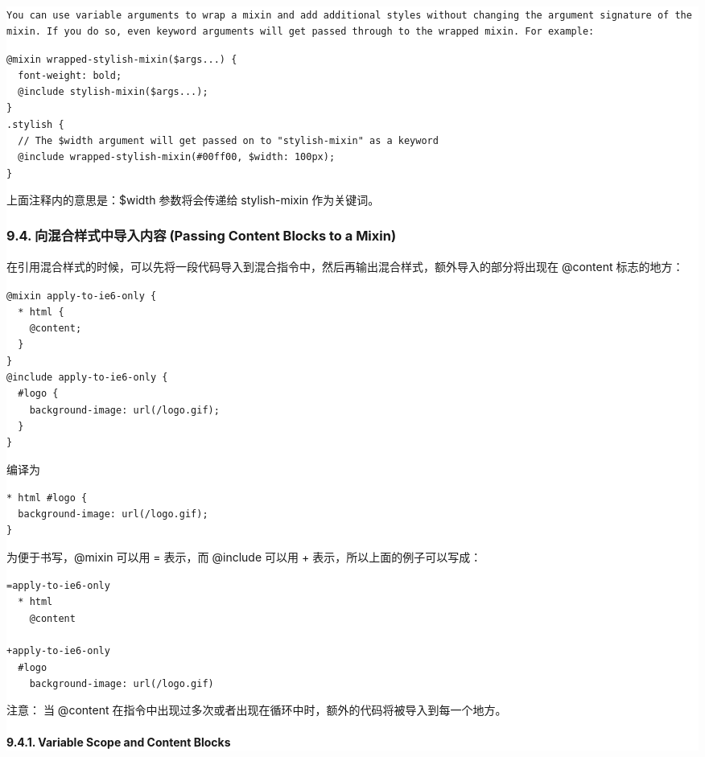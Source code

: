     You can use variable arguments to wrap a mixin and add additional styles without changing the argument signature of the mixin. If you do so, even keyword arguments will get passed through to the wrapped mixin. For example:

```
@mixin wrapped-stylish-mixin($args...) {
  font-weight: bold;
  @include stylish-mixin($args...);
}
.stylish {
  // The $width argument will get passed on to "stylish-mixin" as a keyword
  @include wrapped-stylish-mixin(#00ff00, $width: 100px);
}
```

上面注释内的意思是：$width 参数将会传递给 stylish-mixin 作为关键词。

### 9.4. 向混合样式中导入内容 (Passing Content Blocks to a Mixin)

在引用混合样式的时候，可以先将一段代码导入到混合指令中，然后再输出混合样式，额外导入的部分将出现在 @content 标志的地方：

```
@mixin apply-to-ie6-only {
  * html {
    @content;
  }
}
@include apply-to-ie6-only {
  #logo {
    background-image: url(/logo.gif);
  }
}
```

编译为

```
* html #logo {
  background-image: url(/logo.gif);
}
```

为便于书写，@mixin 可以用 = 表示，而 @include 可以用 + 表示，所以上面的例子可以写成：

```
=apply-to-ie6-only
  * html
    @content

+apply-to-ie6-only
  #logo
    background-image: url(/logo.gif)
```

注意： 当 @content 在指令中出现过多次或者出现在循环中时，额外的代码将被导入到每一个地方。

#### 9.4.1. Variable Scope and Content Blocks
